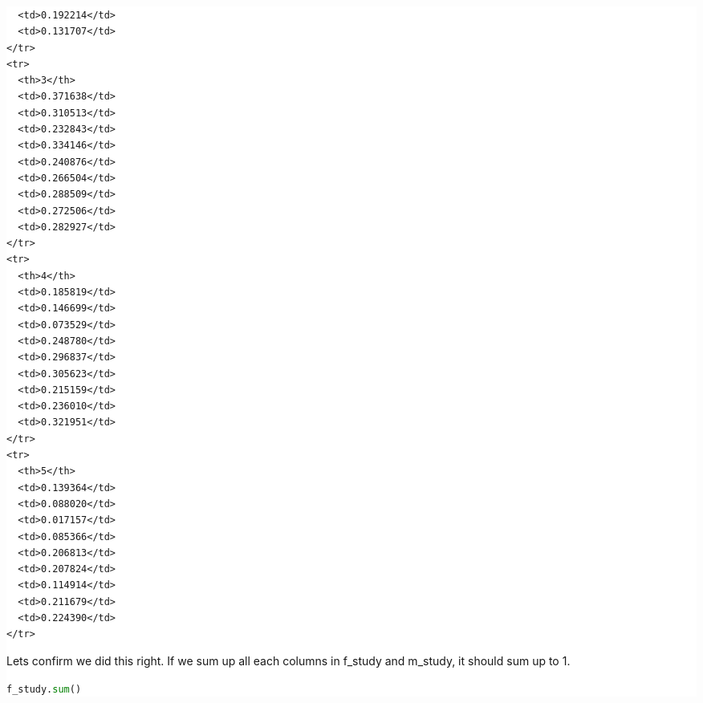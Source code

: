       <td>0.192214</td>
      <td>0.131707</td>
    </tr>
    <tr>
      <th>3</th>
      <td>0.371638</td>
      <td>0.310513</td>
      <td>0.232843</td>
      <td>0.334146</td>
      <td>0.240876</td>
      <td>0.266504</td>
      <td>0.288509</td>
      <td>0.272506</td>
      <td>0.282927</td>
    </tr>
    <tr>
      <th>4</th>
      <td>0.185819</td>
      <td>0.146699</td>
      <td>0.073529</td>
      <td>0.248780</td>
      <td>0.296837</td>
      <td>0.305623</td>
      <td>0.215159</td>
      <td>0.236010</td>
      <td>0.321951</td>
    </tr>
    <tr>
      <th>5</th>
      <td>0.139364</td>
      <td>0.088020</td>
      <td>0.017157</td>
      <td>0.085366</td>
      <td>0.206813</td>
      <td>0.207824</td>
      <td>0.114914</td>
      <td>0.211679</td>
      <td>0.224390</td>
    </tr>
  </tbody>
</table>
</div>



Lets confirm we did this right. If we sum up all each columns in f_study and m_study, it should sum up to 1.


```python
f_study.sum()
```


